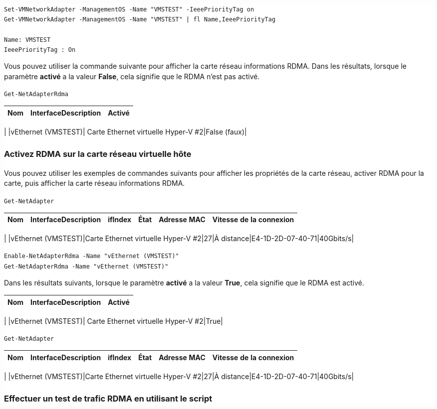     Set-VMNetworkAdapter -ManagementOS -Name "VMSTEST" -IeeePriorityTag on
    Get-VMNetworkAdapter -ManagementOS -Name "VMSTEST" | fl Name,IeeePriorityTag
    
    Name: VMSTEST
    IeeePriorityTag : On
    
Vous pouvez utiliser la commande suivante pour afficher la carte réseau informations RDMA. Dans les résultats, lorsque le paramètre **activé** a la valeur **False**, cela signifie que le RDMA n’est pas activé.
    
    Get-NetAdapterRdma
    
|Nom |InterfaceDescription |Activé |
|---- |-------------------- |-------|
|
|vEthernet \(VMSTEST\)| Carte Ethernet virtuelle Hyper-V #2|False (faux)|

### <a name="enable-rdma-on-the-host-vnic"></a>Activez RDMA sur la carte réseau virtuelle hôte

Vous pouvez utiliser les exemples de commandes suivants pour afficher les propriétés de la carte réseau, activer RDMA pour la carte, puis afficher la carte réseau informations RDMA.
    
    Get-NetAdapter
    
|Nom |InterfaceDescription |ifIndex |État |Adresse MAC |Vitesse de la connexion|
|----|--------------------|-------|------|----------|---------|
|
|vEthernet (VMSTEST)|Carte Ethernet virtuelle Hyper-V #2|27|À distance|E4-1D-2D-07-40-71|40Gbits/s|

    Enable-NetAdapterRdma -Name "vEthernet (VMSTEST)"
    Get-NetAdapterRdma -Name "vEthernet (VMSTEST)"

Dans les résultats suivants, lorsque le paramètre **activé** a la valeur **True**, cela signifie que le RDMA est activé.

|Nom |InterfaceDescription |Activé |
|---- |-------------------- |-------|
|
|vEthernet \(VMSTEST\)| Carte Ethernet virtuelle Hyper-V #2|True|


    
    Get-NetAdapter 
    

|Nom |InterfaceDescription |ifIndex |État |Adresse MAC |Vitesse de la connexion|
|----|--------------------|-------|------|----------|---------|
|
|vEthernet (VMSTEST)|Carte Ethernet virtuelle Hyper-V #2|27|À distance|E4-1D-2D-07-40-71|40Gbits/s|

### <a name="perform-rdma-traffic-test-by-using-the-script"></a>Effectuer un test de trafic RDMA en utilisant le script
